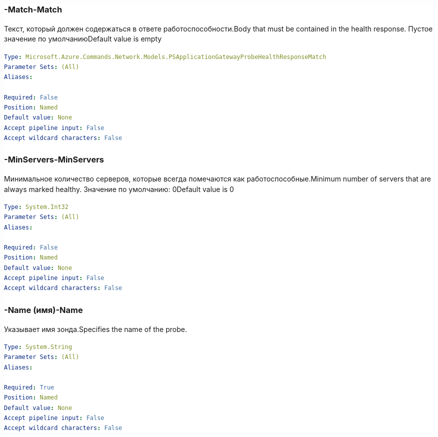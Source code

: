 ### <span data-ttu-id="ff5b1-122">-Match</span><span class="sxs-lookup"><span data-stu-id="ff5b1-122">-Match</span></span>
<span data-ttu-id="ff5b1-123">Текст, который должен содержаться в ответе работоспособности.</span><span class="sxs-lookup"><span data-stu-id="ff5b1-123">Body that must be contained in the health response.</span></span>
<span data-ttu-id="ff5b1-124">Пустое значение по умолчанию</span><span class="sxs-lookup"><span data-stu-id="ff5b1-124">Default value is empty</span></span>

```yaml
Type: Microsoft.Azure.Commands.Network.Models.PSApplicationGatewayProbeHealthResponseMatch
Parameter Sets: (All)
Aliases:

Required: False
Position: Named
Default value: None
Accept pipeline input: False
Accept wildcard characters: False
```

### <span data-ttu-id="ff5b1-125">-MinServers</span><span class="sxs-lookup"><span data-stu-id="ff5b1-125">-MinServers</span></span>
<span data-ttu-id="ff5b1-126">Минимальное количество серверов, которые всегда помечаются как работоспособные.</span><span class="sxs-lookup"><span data-stu-id="ff5b1-126">Minimum number of servers that are always marked healthy.</span></span>
<span data-ttu-id="ff5b1-127">Значение по умолчанию: 0</span><span class="sxs-lookup"><span data-stu-id="ff5b1-127">Default value is 0</span></span>

```yaml
Type: System.Int32
Parameter Sets: (All)
Aliases:

Required: False
Position: Named
Default value: None
Accept pipeline input: False
Accept wildcard characters: False
```

### <span data-ttu-id="ff5b1-128">-Name (имя)</span><span class="sxs-lookup"><span data-stu-id="ff5b1-128">-Name</span></span>
<span data-ttu-id="ff5b1-129">Указывает имя зонда.</span><span class="sxs-lookup"><span data-stu-id="ff5b1-129">Specifies the name of the probe.</span></span>

```yaml
Type: System.String
Parameter Sets: (All)
Aliases:

Required: True
Position: Named
Default value: None
Accept pipeline input: False
Accept wildcard characters: False
```
